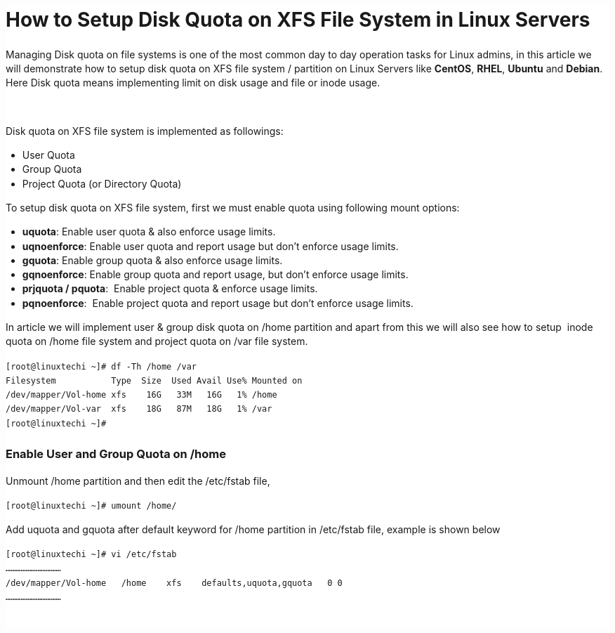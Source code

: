 [#]: collector: (lujun9972)
[#]: translator: ( )
[#]: reviewer: ( )
[#]: publisher: ( )
[#]: url: ( )
[#]: subject: (How to Setup Disk Quota on XFS File System in Linux Servers)
[#]: via: (https://www.linuxtechi.com/disk-quota-xfs-file-system-linux-servers/)
[#]: author: (Pradeep Kumar https://www.linuxtechi.com/author/pradeep/)

How to Setup Disk Quota on XFS File System in Linux Servers
======

Managing Disk quota on file systems is one of the most common day to day operation tasks for Linux admins, in this article we will demonstrate how to setup disk quota on XFS file system / partition on Linux Servers like **CentOS**, **RHEL**, **Ubuntu** and **Debian**. Here Disk quota means implementing limit on disk usage and file or inode usage.

[![Setup-Disk-Quota-XFS-Linux-Servers][1]][2]

Disk quota on XFS file system is implemented as followings:

  * User Quota
  * Group Quota
  * Project Quota (or Directory Quota)



To setup disk quota on XFS file system, first we must enable quota using following mount options:

  * **uquota**: Enable user quota &amp; also enforce usage limits.
  * **uqnoenforce**: Enable user quota and report usage but don’t enforce usage limits.
  * **gquota**: Enable group quota &amp; also enforce usage limits.
  * **gqnoenforce**: Enable group quota and report usage, but don’t enforce usage limits.
  * **prjquota / pquota**:  Enable project quota &amp; enforce usage limits.
  * **pqnoenforce**:  Enable project quota and report usage but don’t enforce usage limits.



In article we will implement user &amp; group disk quota on /home partition and apart from this we will also see how to setup  inode quota on /home file system and project quota on /var file system.

```
[root@linuxtechi ~]# df -Th /home /var
Filesystem           Type  Size  Used Avail Use% Mounted on
/dev/mapper/Vol-home xfs    16G   33M   16G   1% /home
/dev/mapper/Vol-var  xfs    18G   87M   18G   1% /var
[root@linuxtechi ~]#
```

### Enable User and Group Quota on /home

Unmount /home partition and then edit the /etc/fstab file,

```
[root@linuxtechi ~]# umount /home/
```

Add uquota and gquota after default keyword for /home partition in /etc/fstab file, example is shown below

```
[root@linuxtechi ~]# vi /etc/fstab
……………………………
/dev/mapper/Vol-home   /home    xfs    defaults,uquota,gquota   0 0
……………………………
```

![user-group-quota-fstab-file][1]


[a]: https://www.linuxtechi.com/author/pradeep/
[b]: https://github.com/lujun9972
[1]: data:image/gif;base64,R0lGODlhAQABAIAAAAAAAP///yH5BAEAAAAALAAAAAABAAEAAAIBRAA7
[2]: https://www.linuxtechi.com/wp-content/uploads/2019/08/Setup-Disk-Quota-XFS-Linux-Servers.jpg